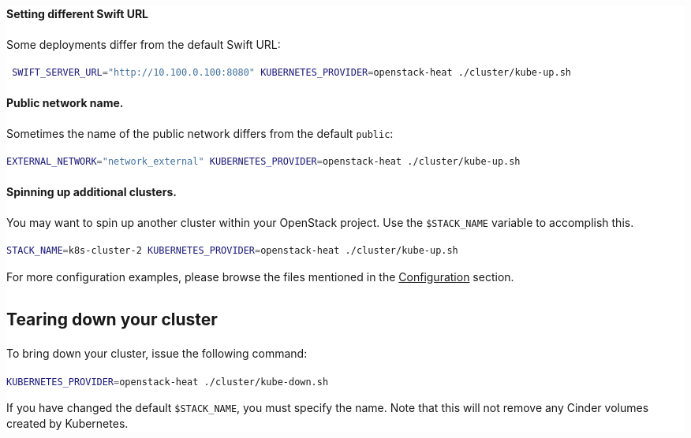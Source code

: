 #### Setting different Swift URL
Some deployments differ from the default Swift URL:

```sh
 SWIFT_SERVER_URL="http://10.100.0.100:8080" KUBERNETES_PROVIDER=openstack-heat ./cluster/kube-up.sh
```

#### Public network name.
Sometimes the name of the public network differs from the default `public`:

```sh
EXTERNAL_NETWORK="network_external" KUBERNETES_PROVIDER=openstack-heat ./cluster/kube-up.sh
```

#### Spinning up additional clusters.
You may want to spin up another cluster within your OpenStack project. Use the `$STACK_NAME` variable to accomplish this.

```sh
STACK_NAME=k8s-cluster-2 KUBERNETES_PROVIDER=openstack-heat ./cluster/kube-up.sh
```

For more configuration examples, please browse the files mentioned in the [Configuration](#set-additional-configuration-values) section.


## Tearing down your cluster

To bring down your cluster, issue the following command:

```sh
KUBERNETES_PROVIDER=openstack-heat ./cluster/kube-down.sh
```
If you have changed the default `$STACK_NAME`, you must specify the name. Note that this will not remove any Cinder volumes created by Kubernetes.
